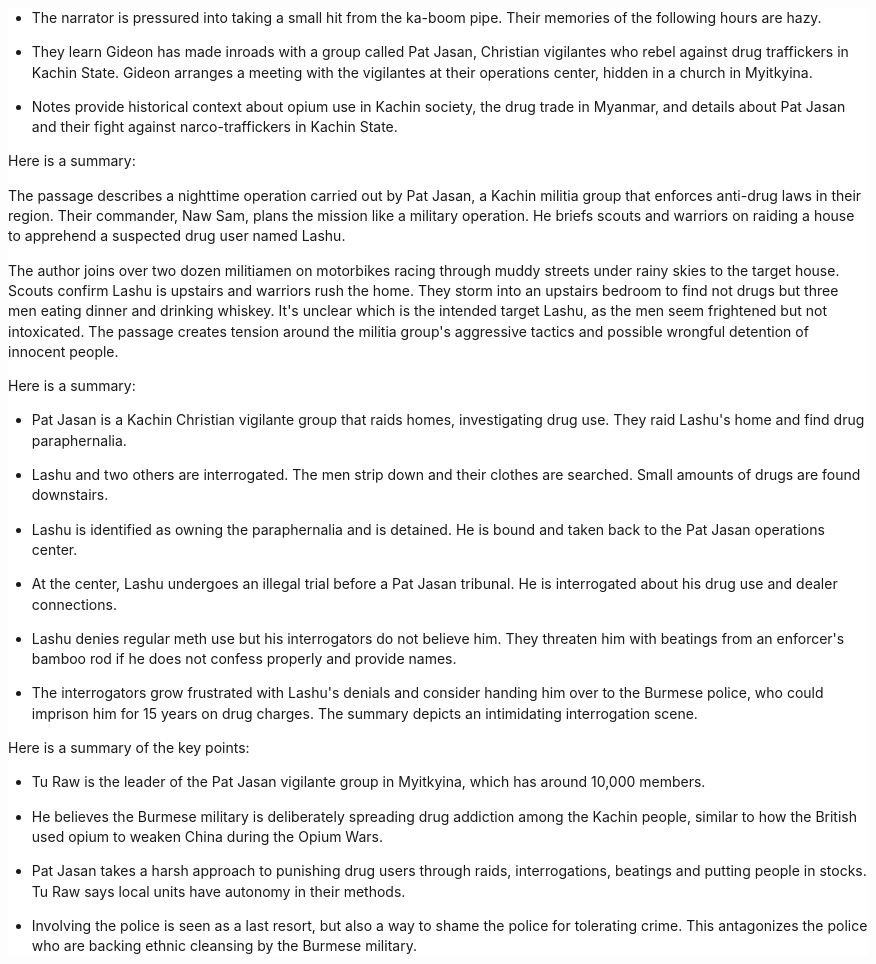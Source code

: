 - The narrator is pressured into taking a small hit from the ka-boom pipe. Their memories of the following hours are hazy. 

- They learn Gideon has made inroads with a group called Pat Jasan, Christian vigilantes who rebel against drug traffickers in Kachin State. Gideon arranges a meeting with the vigilantes at their operations center, hidden in a church in Myitkyina.

- Notes provide historical context about opium use in Kachin society, the drug trade in Myanmar, and details about Pat Jasan and their fight against narco-traffickers in Kachin State.

 Here is a summary:

The passage describes a nighttime operation carried out by Pat Jasan, a Kachin militia group that enforces anti-drug laws in their region. Their commander, Naw Sam, plans the mission like a military operation. He briefs scouts and warriors on raiding a house to apprehend a suspected drug user named Lashu. 

The author joins over two dozen militiamen on motorbikes racing through muddy streets under rainy skies to the target house. Scouts confirm Lashu is upstairs and warriors rush the home. They storm into an upstairs bedroom to find not drugs but three men eating dinner and drinking whiskey. It's unclear which is the intended target Lashu, as the men seem frightened but not intoxicated. The passage creates tension around the militia group's aggressive tactics and possible wrongful detention of innocent people.

 Here is a summary:

- Pat Jasan is a Kachin Christian vigilante group that raids homes, investigating drug use. They raid Lashu's home and find drug paraphernalia. 

- Lashu and two others are interrogated. The men strip down and their clothes are searched. Small amounts of drugs are found downstairs. 

- Lashu is identified as owning the paraphernalia and is detained. He is bound and taken back to the Pat Jasan operations center.

- At the center, Lashu undergoes an illegal trial before a Pat Jasan tribunal. He is interrogated about his drug use and dealer connections. 

- Lashu denies regular meth use but his interrogators do not believe him. They threaten him with beatings from an enforcer's bamboo rod if he does not confess properly and provide names. 

- The interrogators grow frustrated with Lashu's denials and consider handing him over to the Burmese police, who could imprison him for 15 years on drug charges. The summary depicts an intimidating interrogation scene.

 Here is a summary of the key points:

- Tu Raw is the leader of the Pat Jasan vigilante group in Myitkyina, which has around 10,000 members. 

- He believes the Burmese military is deliberately spreading drug addiction among the Kachin people, similar to how the British used opium to weaken China during the Opium Wars. 

- Pat Jasan takes a harsh approach to punishing drug users through raids, interrogations, beatings and putting people in stocks. Tu Raw says local units have autonomy in their methods.

- Involving the police is seen as a last resort, but also a way to shame the police for tolerating crime. This antagonizes the police who are backing ethnic cleansing by the Burmese military.

